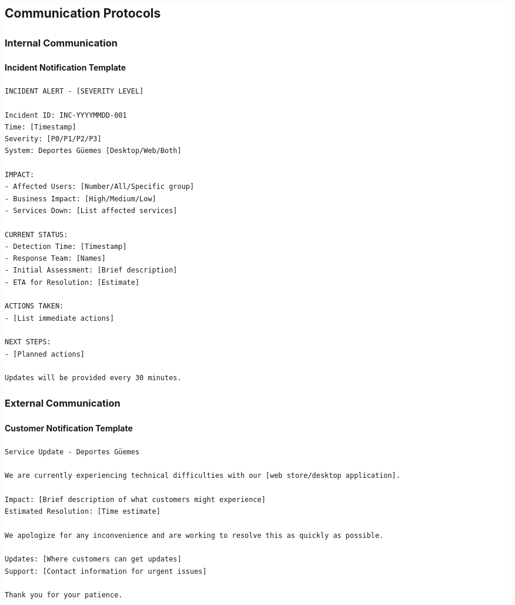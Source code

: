 ## Communication Protocols

### Internal Communication

#### Incident Notification Template
```
INCIDENT ALERT - [SEVERITY LEVEL]

Incident ID: INC-YYYYMMDD-001
Time: [Timestamp]
Severity: [P0/P1/P2/P3]
System: Deportes Güemes [Desktop/Web/Both]

IMPACT:
- Affected Users: [Number/All/Specific group]
- Business Impact: [High/Medium/Low]
- Services Down: [List affected services]

CURRENT STATUS:
- Detection Time: [Timestamp]
- Response Team: [Names]
- Initial Assessment: [Brief description]
- ETA for Resolution: [Estimate]

ACTIONS TAKEN:
- [List immediate actions]

NEXT STEPS:
- [Planned actions]

Updates will be provided every 30 minutes.
```

### External Communication

#### Customer Notification Template
```
Service Update - Deportes Güemes

We are currently experiencing technical difficulties with our [web store/desktop application]. 

Impact: [Brief description of what customers might experience]
Estimated Resolution: [Time estimate]

We apologize for any inconvenience and are working to resolve this as quickly as possible.

Updates: [Where customers can get updates]
Support: [Contact information for urgent issues]

Thank you for your patience.
```
